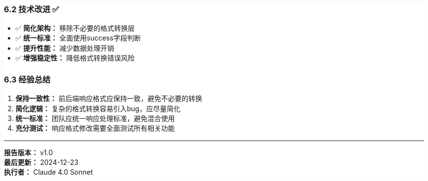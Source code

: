 ### 6.2 技术改进 ✅
- ✅ **简化架构：** 移除不必要的格式转换层
- ✅ **统一标准：** 全面使用success字段判断
- ✅ **提升性能：** 减少数据处理开销
- ✅ **增强稳定性：** 降低格式转换错误风险

### 6.3 经验总结
1. **保持一致性：** 前后端响应格式应保持一致，避免不必要的转换
2. **简化逻辑：** 复杂的格式转换容易引入bug，应尽量简化
3. **统一标准：** 团队应统一响应处理标准，避免混合使用
4. **充分测试：** 响应格式修改需要全面测试所有相关功能

---

**报告版本：** v1.0  
**最后更新：** 2024-12-23  
**执行者：** Claude 4.0 Sonnet